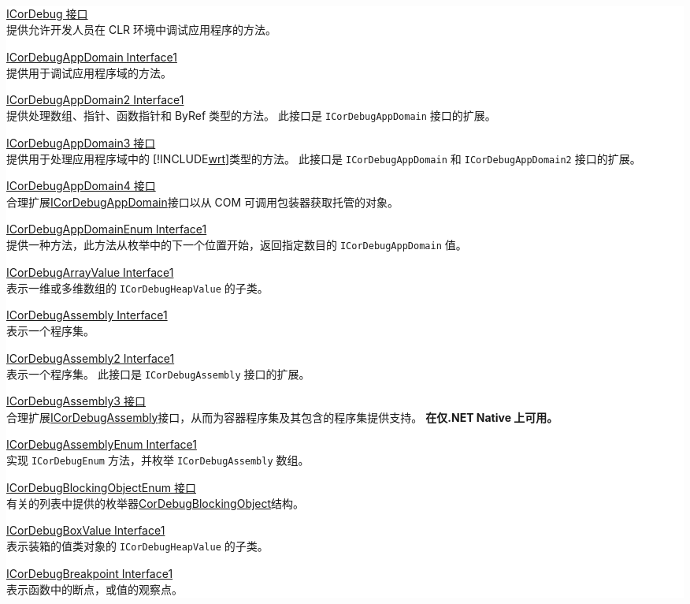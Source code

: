  [ICorDebug 接口](../../../../docs/framework/unmanaged-api/debugging/icordebug-interface.md)  
 提供允许开发人员在 CLR 环境中调试应用程序的方法。  
  
 [ICorDebugAppDomain Interface1](../../../../docs/framework/unmanaged-api/debugging/icordebugappdomain-interface.md)  
 提供用于调试应用程序域的方法。  
  
 [ICorDebugAppDomain2 Interface1](../../../../docs/framework/unmanaged-api/debugging/icordebugappdomain2-interface.md)  
 提供处理数组、指针、函数指针和 ByRef 类型的方法。 此接口是 `ICorDebugAppDomain` 接口的扩展。  
  
 [ICorDebugAppDomain3 接口](../../../../docs/framework/unmanaged-api/debugging/icordebugappdomain3-interface.md)  
 提供用于处理应用程序域中的 [!INCLUDE[wrt](../../../../includes/wrt-md.md)]类型的方法。 此接口是 `ICorDebugAppDomain` 和 `ICorDebugAppDomain2` 接口的扩展。  
  
 [ICorDebugAppDomain4 接口](../../../../docs/framework/unmanaged-api/debugging/icordebugappdomain4-interface.md)  
 合理扩展[ICorDebugAppDomain](../../../../docs/framework/unmanaged-api/debugging/icordebugappdomain-interface.md)接口以从 COM 可调用包装器获取托管的对象。  
  
 [ICorDebugAppDomainEnum Interface1](../../../../docs/framework/unmanaged-api/debugging/icordebugappdomainenum-interface.md)  
 提供一种方法，此方法从枚举中的下一个位置开始，返回指定数目的 `ICorDebugAppDomain` 值。  
  
 [ICorDebugArrayValue Interface1](../../../../docs/framework/unmanaged-api/debugging/icordebugarrayvalue-interface.md)  
 表示一维或多维数组的 `ICorDebugHeapValue` 的子类。  
  
 [ICorDebugAssembly Interface1](../../../../docs/framework/unmanaged-api/debugging/icordebugassembly-interface.md)  
 表示一个程序集。  
  
 [ICorDebugAssembly2 Interface1](../../../../docs/framework/unmanaged-api/debugging/icordebugassembly2-interface.md)  
 表示一个程序集。 此接口是 `ICorDebugAssembly` 接口的扩展。  
  
 [ICorDebugAssembly3 接口](../../../../docs/framework/unmanaged-api/debugging/icordebugassembly3-interface.md)  
 合理扩展[ICorDebugAssembly](../../../../docs/framework/unmanaged-api/debugging/icordebugassembly-interface.md)接口，从而为容器程序集及其包含的程序集提供支持。 **在仅.NET Native 上可用。**  
  
 [ICorDebugAssemblyEnum Interface1](../../../../docs/framework/unmanaged-api/debugging/icordebugassemblyenum-interface.md)  
 实现 `ICorDebugEnum` 方法，并枚举 `ICorDebugAssembly` 数组。  
  
 [ICorDebugBlockingObjectEnum 接口](../../../../docs/framework/unmanaged-api/debugging/icordebugblockingobjectenum-interface.md)  
 有关的列表中提供的枚举器[CorDebugBlockingObject](../../../../docs/framework/unmanaged-api/debugging/cordebugblockingobject-structure.md)结构。  
  
 [ICorDebugBoxValue Interface1](../../../../docs/framework/unmanaged-api/debugging/icordebugboxvalue-interface.md)  
 表示装箱的值类对象的 `ICorDebugHeapValue` 的子类。  
  
 [ICorDebugBreakpoint Interface1](../../../../docs/framework/unmanaged-api/debugging/icordebugbreakpoint-interface.md)  
 表示函数中的断点，或值的观察点。  
  